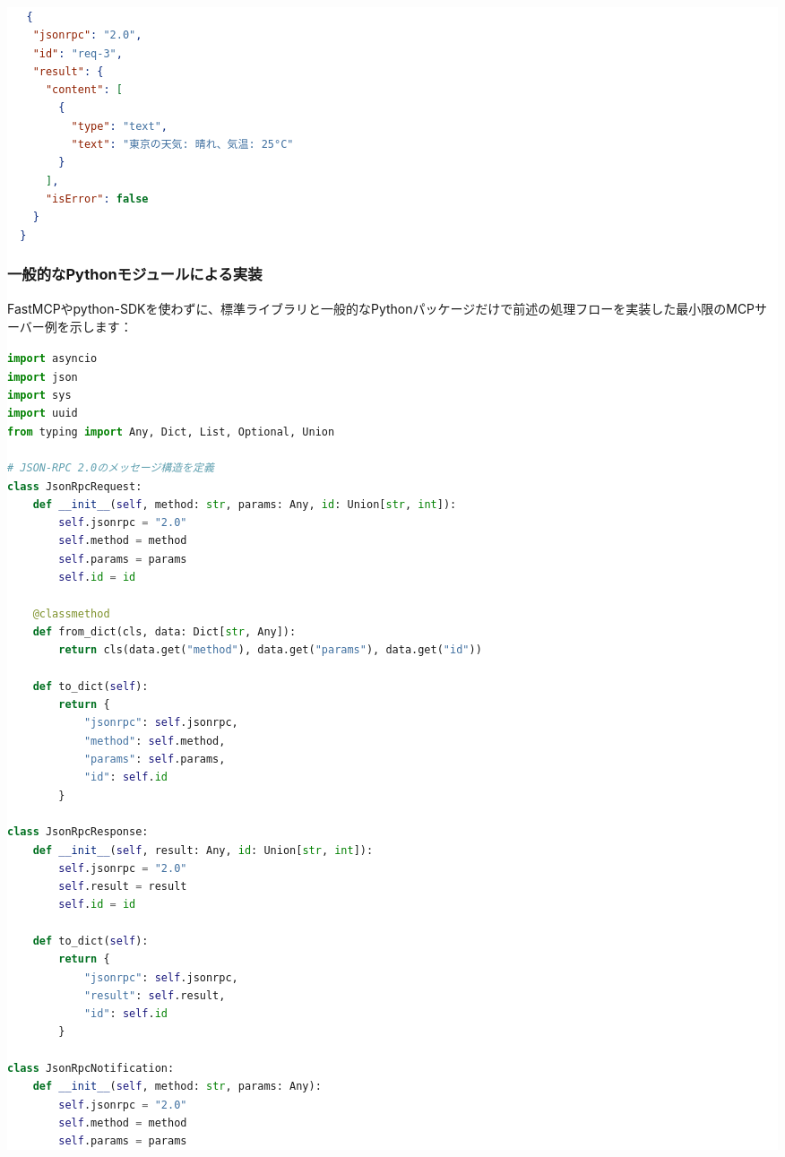  ``` json
    {
     "jsonrpc": "2.0",
     "id": "req-3",
     "result": {
       "content": [
         {
           "type": "text",
           "text": "東京の天気: 晴れ、気温: 25°C"
         }
       ],
       "isError": false
     }
   }
 ```

### 一般的なPythonモジュールによる実装
FastMCPやpython-SDKを使わずに、標準ライブラリと一般的なPythonパッケージだけで前述の処理フローを実装した最小限のMCPサーバー例を示します：

```python
import asyncio
import json
import sys
import uuid
from typing import Any, Dict, List, Optional, Union

# JSON-RPC 2.0のメッセージ構造を定義
class JsonRpcRequest:
    def __init__(self, method: str, params: Any, id: Union[str, int]):
        self.jsonrpc = "2.0"
        self.method = method
        self.params = params
        self.id = id
    
    @classmethod
    def from_dict(cls, data: Dict[str, Any]):
        return cls(data.get("method"), data.get("params"), data.get("id"))
    
    def to_dict(self):
        return {
            "jsonrpc": self.jsonrpc,
            "method": self.method,
            "params": self.params,
            "id": self.id
        }

class JsonRpcResponse:
    def __init__(self, result: Any, id: Union[str, int]):
        self.jsonrpc = "2.0"
        self.result = result
        self.id = id
    
    def to_dict(self):
        return {
            "jsonrpc": self.jsonrpc,
            "result": self.result,
            "id": self.id
        }

class JsonRpcNotification:
    def __init__(self, method: str, params: Any):
        self.jsonrpc = "2.0"
        self.method = method
        self.params = params
```